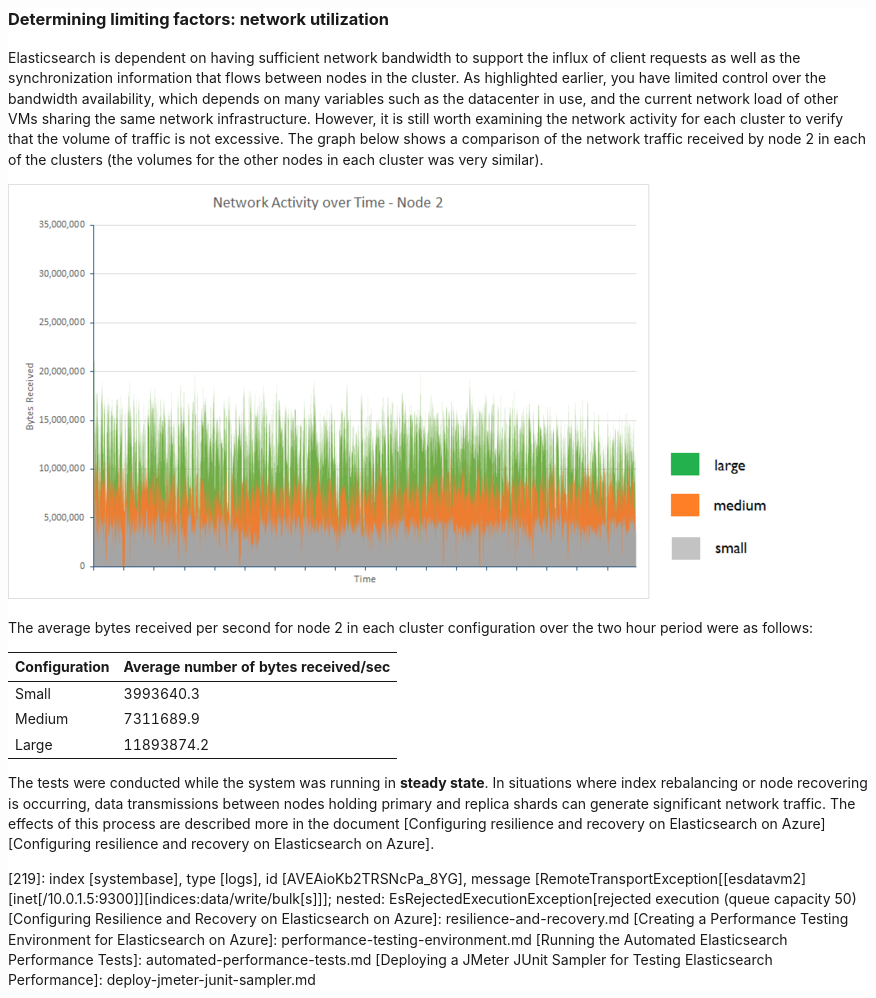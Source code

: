 ### Determining limiting factors: network utilization
Elasticsearch is dependent on having sufficient network bandwidth to support the influx of client
requests as well as the synchronization information that flows between nodes in the cluster. As
highlighted earlier, you have limited control over the bandwidth availability, which depends on many
variables such as the datacenter in use, and the current network load of other VMs sharing the same
network infrastructure. However, it is still worth examining the network activity for each cluster to verify that the volume of traffic is not excessive. The graph below shows a comparison of the
network traffic received by node 2 in each of the clusters (the volumes for the other nodes in each
cluster was very similar).

![](./images/data-ingestion-image1.png)

The average bytes received per second for node 2 in each cluster configuration over the two hour period
were as follows:

| Configuration | Average number of bytes received/sec |
| --- | --- |
| Small |3993640.3 |
| Medium |7311689.9 |
| Large |11893874.2 |

The tests were conducted while the system was running in **steady state**. In situations where index
rebalancing or node recovering is occurring, data transmissions between nodes holding primary and replica
shards can generate significant network traffic. The effects of this process are described more in the
document [Configuring resilience and recovery on Elasticsearch on Azure][Configuring resilience and recovery on Elasticsearch on Azure].


[219]: index [systembase], type [logs], id [AVEAioKb2TRSNcPa_8YG], message [RemoteTransportException[[esdatavm2][inet[/10.0.1.5:9300]][indices:data/write/bulk[s]]]; nested: EsRejectedExecutionException[rejected execution (queue capacity 50)
[Configuring Resilience and Recovery on Elasticsearch on Azure]: resilience-and-recovery.md
[Creating a Performance Testing Environment for Elasticsearch on Azure]: performance-testing-environment.md
[Running the Automated Elasticsearch Performance Tests]: automated-performance-tests.md
[Deploying a JMeter JUnit Sampler for Testing Elasticsearch Performance]: deploy-jmeter-junit-sampler.md